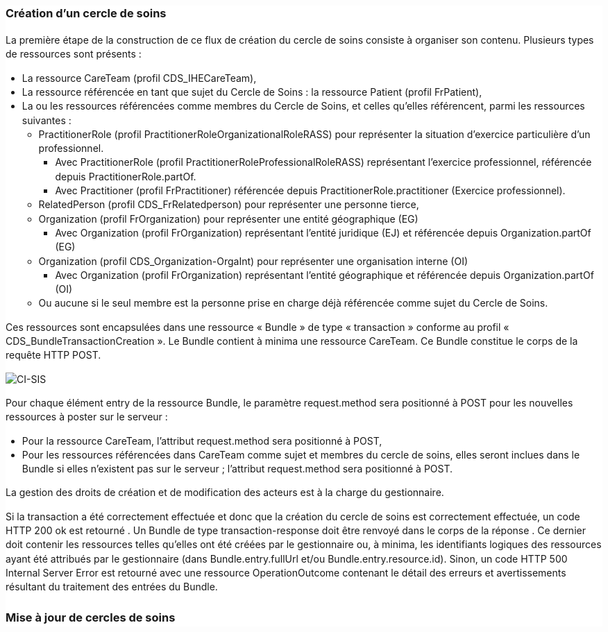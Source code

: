 ### Création d’un cercle de soins

La première étape de la construction de ce flux de création du cercle de soins consiste à organiser son contenu. Plusieurs types de ressources sont présents :

* La ressource CareTeam (profil CDS_IHECareTeam),
* La ressource référencée en tant que sujet du Cercle de Soins : la ressource Patient (profil FrPatient),
* La ou les ressources référencées comme membres du Cercle de Soins, et celles qu’elles référencent, parmi les ressources suivantes :
  * PractitionerRole (profil PractitionerRoleOrganizationalRoleRASS) pour représenter la situation d’exercice particulière d’un professionnel.
    * Avec PractitionerRole (profil PractitionerRoleProfessionalRoleRASS) représentant l’exercice professionnel, référencée depuis PractitionerRole.partOf.
    * Avec Practitioner (profil FrPractitioner) référencée depuis PractitionerRole.practitioner (Exercice professionnel).
  * RelatedPerson (profil CDS_FrRelatedperson) pour représenter une personne tierce,
  * Organization (profil FrOrganization) pour représenter une entité géographique (EG)
    * Avec Organization (profil FrOrganization) représentant l’entité juridique (EJ) et référencée depuis Organization.partOf (EG)
  * Organization (profil CDS_Organization-OrgaInt) pour représenter une organisation interne (OI)
    * Avec Organization (profil FrOrganization) représentant l’entité géographique et référencée depuis Organization.partOf (OI)
  * Ou aucune si le seul membre est la personne prise en charge déjà référencée comme sujet du Cercle de Soins.

Ces ressources sont encapsulées dans une ressource « Bundle » de type « transaction » conforme au profil « CDS_BundleTransactionCreation ». Le Bundle contient à minima une ressource CareTeam. Ce Bundle constitue le corps de la requête HTTP POST.

<div class="figure" style="width:65%;">
    <img style="height: auto; width: 100%;" src="crea-cds-trans.png" alt="CI-SIS" title="Diagramme de séquence du flux 1c">
</div>

Pour chaque élément entry de la ressource Bundle, le paramètre request.method sera positionné à POST pour les nouvelles ressources à poster sur le serveur :

* Pour la ressource CareTeam, l’attribut request.method sera positionné à POST,
* Pour les ressources référencées dans CareTeam comme sujet et membres du cercle de soins, elles seront inclues dans le Bundle si elles n’existent pas sur le serveur ; l’attribut request.method sera positionné à POST.

La gestion des droits de création et de modification des acteurs est à la charge du gestionnaire.

Si la transaction a été correctement effectuée et donc que la création du cercle de soins est correctement effectuée, un code HTTP 200 ok est retourné . Un Bundle de type transaction-response doit être renvoyé dans le corps de la réponse . Ce dernier doit contenir les ressources telles qu’elles ont été créées par le gestionnaire ou, à minima, les identifiants logiques des ressources ayant été attribués par le gestionnaire (dans Bundle.entry.fullUrl et/ou Bundle.entry.resource.id). 
Sinon, un code HTTP 500 Internal Server Error est retourné avec une ressource OperationOutcome contenant le détail des erreurs et avertissements résultant du traitement des entrées du Bundle.

### Mise à jour de cercles de soins
